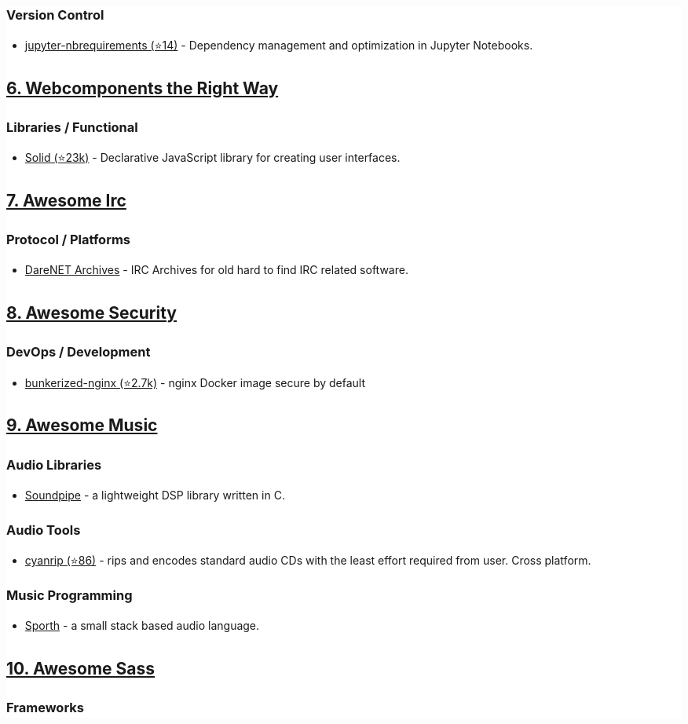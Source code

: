### Version Control

*   [jupyter-nbrequirements (⭐14)](https://github.com/thoth-station/jupyter-nbrequirements/) - Dependency management and optimization in Jupyter Notebooks.

## [6. Webcomponents the Right Way](/content/mateusortiz/webcomponents-the-right-way/week/README.md)

### Libraries / Functional

*   [Solid (⭐23k)](https://github.com/ryansolid/solid) - Declarative JavaScript library for creating user interfaces.

## [7. Awesome Irc](/content/davisonio/awesome-irc/week/README.md)

### Protocol / Platforms

*   [DareNET Archives](https://archives.darenet.org) - IRC Archives for old hard to find IRC related software.

## [8. Awesome Security](/content/sbilly/awesome-security/week/README.md)

### DevOps / Development

*   [bunkerized-nginx (⭐2.7k)](https://github.com/bunkerity/bunkerized-nginx) - nginx Docker image secure by default

## [9. Awesome Music](/content/ciconia/awesome-music/week/README.md)

### Audio Libraries

*   [Soundpipe](https://pbat.ch/proj/soundpipe.html) - a lightweight DSP library written in C.

### Audio Tools

*   [cyanrip (⭐86)](https://github.com/atomnuker/cyanrip) - rips and encodes standard audio CDs with the least effort required from user. Cross platform.

### Music Programming

*   [Sporth](https://pbat.ch/proj/sporth.html) - a small stack based audio language.

## [10. Awesome Sass](/content/Famolus/awesome-sass/week/README.md)

### Frameworks
